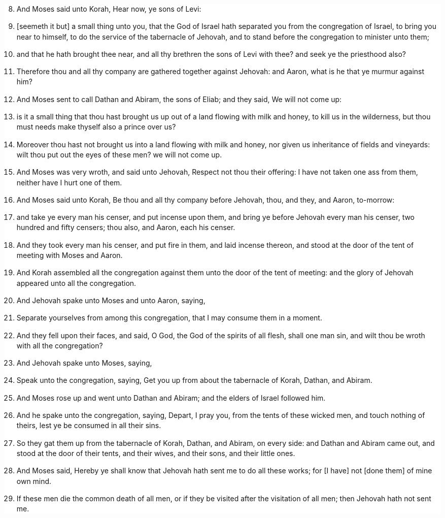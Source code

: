 8. And Moses said unto Korah, Hear now, ye sons of Levi:

9. [seemeth it but] a small thing unto you, that the God of Israel hath separated you from the congregation of Israel, to bring you near to himself, to do the service of the tabernacle of Jehovah, and to stand before the congregation to minister unto them;

10. and that he hath brought thee near, and all thy brethren the sons of Levi with thee? and seek ye the priesthood also?

11. Therefore thou and all thy company are gathered together against Jehovah: and Aaron, what is he that ye murmur against him?

12. And Moses sent to call Dathan and Abiram, the sons of Eliab; and they said, We will not come up:

13. is it a small thing that thou hast brought us up out of a land flowing with milk and honey, to kill us in the wilderness, but thou must needs make thyself also a prince over us?

14. Moreover thou hast not brought us into a land flowing with milk and honey, nor given us inheritance of fields and vineyards: wilt thou put out the eyes of these men? we will not come up.

15. And Moses was very wroth, and said unto Jehovah, Respect not thou their offering: I have not taken one ass from them, neither have I hurt one of them.

16. And Moses said unto Korah, Be thou and all thy company before Jehovah, thou, and they, and Aaron, to-morrow:

17. and take ye every man his censer, and put incense upon them, and bring ye before Jehovah every man his censer, two hundred and fifty censers; thou also, and Aaron, each his censer.

18. And they took every man his censer, and put fire in them, and laid incense thereon, and stood at the door of the tent of meeting with Moses and Aaron.

19. And Korah assembled all the congregation against them unto the door of the tent of meeting: and the glory of Jehovah appeared unto all the congregation.

20. And Jehovah spake unto Moses and unto Aaron, saying,

21. Separate yourselves from among this congregation, that I may consume them in a moment.

22. And they fell upon their faces, and said, O God, the God of the spirits of all flesh, shall one man sin, and wilt thou be wroth with all the congregation?

23. And Jehovah spake unto Moses, saying,

24. Speak unto the congregation, saying, Get you up from about the tabernacle of Korah, Dathan, and Abiram.

25. And Moses rose up and went unto Dathan and Abiram; and the elders of Israel followed him.

26. And he spake unto the congregation, saying, Depart, I pray you, from the tents of these wicked men, and touch nothing of theirs, lest ye be consumed in all their sins.

27. So they gat them up from the tabernacle of Korah, Dathan, and Abiram, on every side: and Dathan and Abiram came out, and stood at the door of their tents, and their wives, and their sons, and their little ones.

28. And Moses said, Hereby ye shall know that Jehovah hath sent me to do all these works; for [I have] not [done them] of mine own mind.

29. If these men die the common death of all men, or if they be visited after the visitation of all men; then Jehovah hath not sent me.
